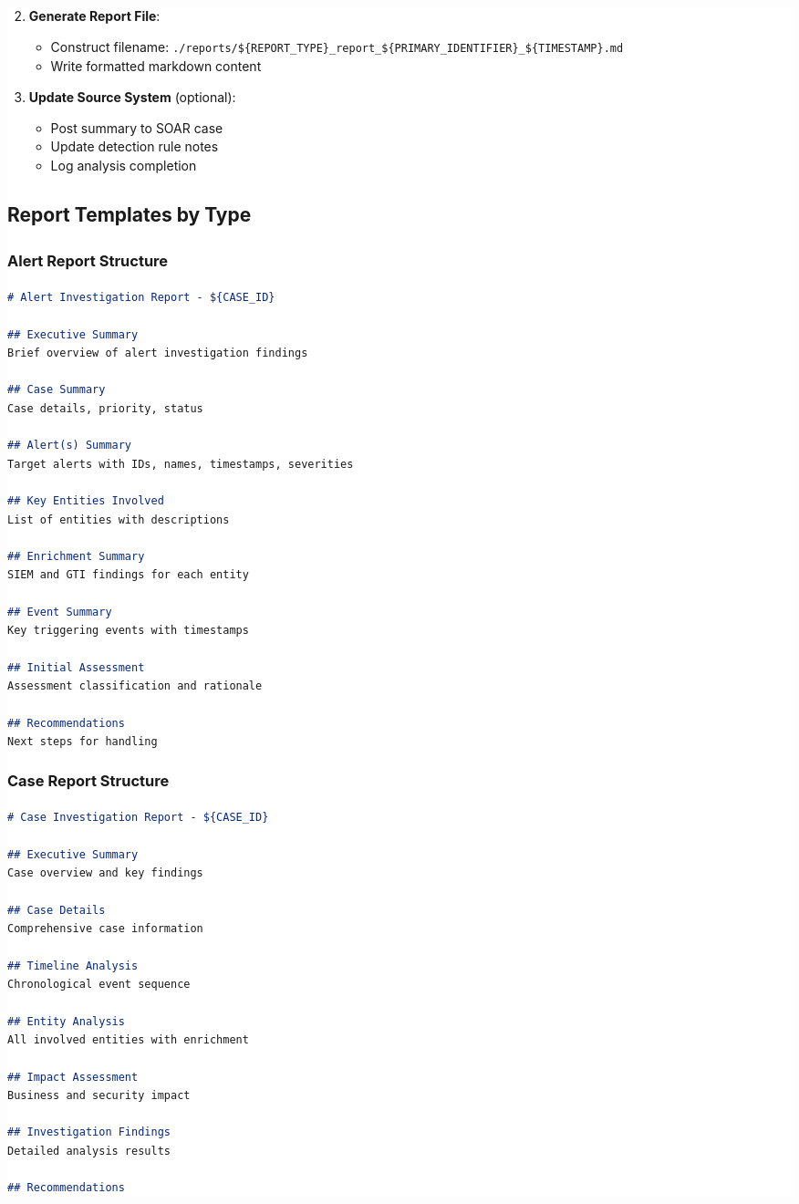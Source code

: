 2. **Generate Report File**:
   - Construct filename: `./reports/${REPORT_TYPE}_report_${PRIMARY_IDENTIFIER}_${TIMESTAMP}.md`
   - Write formatted markdown content

3. **Update Source System** (optional):
   - Post summary to SOAR case
   - Update detection rule notes
   - Log analysis completion

## Report Templates by Type

### Alert Report Structure
```markdown
# Alert Investigation Report - ${CASE_ID}

## Executive Summary
Brief overview of alert investigation findings

## Case Summary
Case details, priority, status

## Alert(s) Summary
Target alerts with IDs, names, timestamps, severities

## Key Entities Involved
List of entities with descriptions

## Enrichment Summary
SIEM and GTI findings for each entity

## Event Summary
Key triggering events with timestamps

## Initial Assessment
Assessment classification and rationale

## Recommendations
Next steps for handling
```

### Case Report Structure
```markdown
# Case Investigation Report - ${CASE_ID}

## Executive Summary
Case overview and key findings

## Case Details
Comprehensive case information

## Timeline Analysis
Chronological event sequence

## Entity Analysis
All involved entities with enrichment

## Impact Assessment
Business and security impact

## Investigation Findings
Detailed analysis results

## Recommendations
```